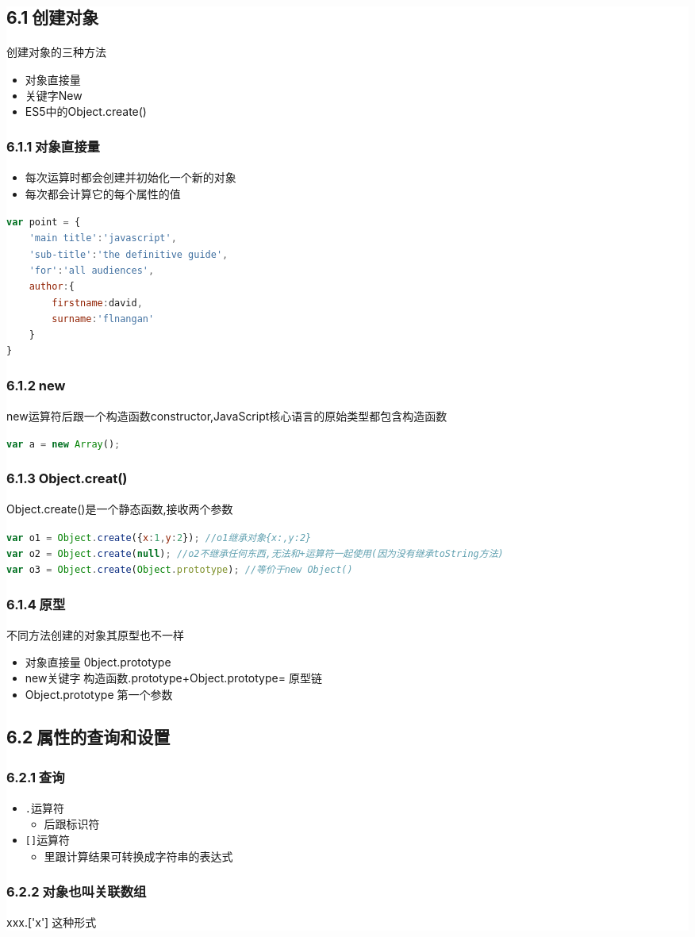 ## 6.1 创建对象

创建对象的三种方法
- 对象直接量
- 关键字New
- ES5中的Object.create()

### 6.1.1 对象直接量
- 每次运算时都会创建并初始化一个新的对象
- 每次都会计算它的每个属性的值
```javascript
var point = {
	'main title':'javascript',
	'sub-title':'the definitive guide',
	'for':'all audiences',
	author:{
		firstname:david,
		surname:'flnangan'
	}
}
```
### 6.1.2 new
new运算符后跟一个构造函数constructor,JavaScript核心语言的原始类型都包含构造函数
```javascript
var a = new Array();
```
### 6.1.3 Object.creat()
Object.create()是一个静态函数,接收两个参数
```javascript
var o1 = Object.create({x:1,y:2}); //o1继承对象{x:,y:2}
var o2 = Object.create(null); //o2不继承任何东西,无法和+运算符一起使用(因为没有继承toString方法)
var o3 = Object.create(Object.prototype); //等价于new Object()
```

### 6.1.4 原型
不同方法创建的对象其原型也不一样
- 对象直接量 0bject.prototype
- new关键字 构造函数.prototype+Object.prototype= 原型链
- Object.prototype 第一个参数

## 6.2 属性的查询和设置

### 6.2.1 查询
- `.`运算符
  - 后跟标识符
- `[]`运算符 
  - 里跟计算结果可转换成字符串的表达式

### 6.2.2 对象也叫关联数组
xxx.['x']  这种形式
